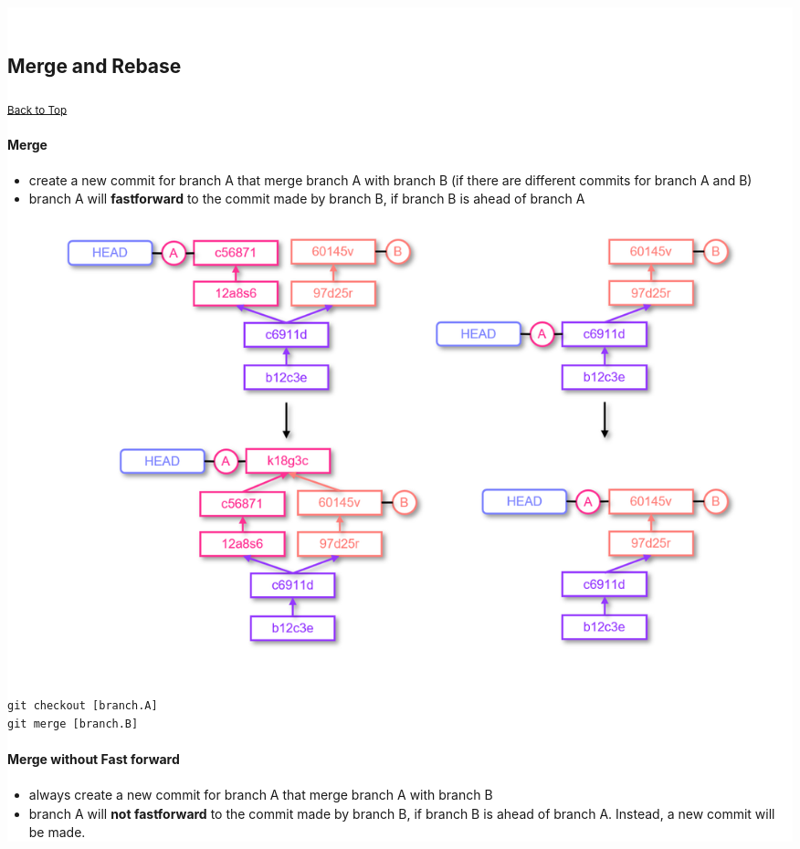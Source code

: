&nbsp;
## Merge and Rebase
<sub>[Back to Top](#introduction)</sub>
#### Merge
* create a new commit for branch A that merge branch A with branch B (if there are different commits for branch A and B)
* branch A will __fastforward__ to the commit made by branch B, if branch B is ahead of branch A
![merge](assets/merge-ff.png)
```
git checkout [branch.A]
git merge [branch.B]
```

#### Merge without Fast forward
* always create a new commit for branch A that merge branch A with branch B
* branch A will __not fastforward__ to the commit made by branch B, if branch B is ahead of branch A. Instead, a new commit will be made.